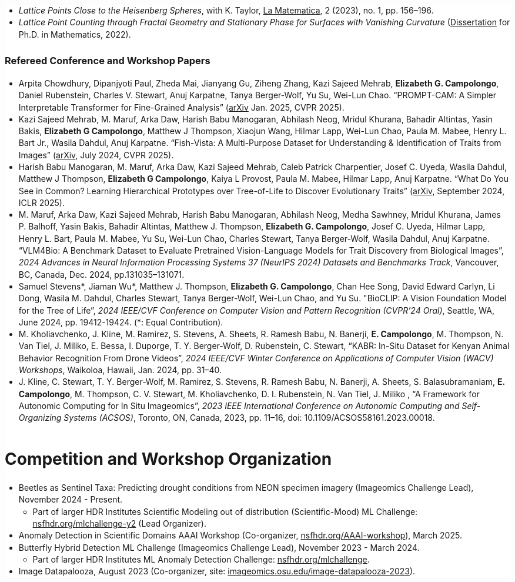 * _Lattice Points Close to the Heisenberg Spheres_, with K. Taylor, [La Matematica](https://doi.org/10.1007/s44007-022-00040-z), 2 (2023), no. 1, pp. 156–196.
* _Lattice Point Counting through Fractal Geometry and Stationary Phase for Surfaces with Vanishing Curvature_ ([Dissertation](http://rave.ohiolink.edu/etdc/view?acc_num=osu1658269573881902) for Ph.D. in Mathematics, 2022).


### Refereed Conference and Workshop Papers
* Arpita Chowdhury, Dipanjyoti Paul, Zheda Mai, Jianyang Gu, Ziheng Zhang, Kazi Sajeed Mehrab, **Elizabeth G. Campolongo**, Daniel Rubenstein, Charles V. Stewart, Anuj Karpatne, Tanya Berger-Wolf, Yu Su, Wei-Lun Chao. “PROMPT-CAM: A Simpler Interpretable Transformer for Fine-Grained Analysis” ([arXiv](https://arxiv.org/abs/2501.09333) Jan. 2025, CVPR 2025\).
* Kazi Sajeed Mehrab, M. Maruf, Arka Daw, Harish Babu Manogaran, Abhilash Neog, Mridul Khurana, Bahadir Altintas, Yasin Bakis, **Elizabeth G Campolongo**, Matthew J Thompson, Xiaojun Wang, Hilmar Lapp, Wei-Lun Chao, Paula M. Mabee, Henry L. Bart Jr., Wasila Dahdul, Anuj Karpatne. “Fish-Vista: A Multi-Purpose Dataset for Understanding & Identification of Traits from Images” ([arXiv](https://arxiv.org/abs/2407.08027), July 2024, CVPR 2025).
* Harish Babu Manogaran, M. Maruf, Arka Daw, Kazi Sajeed Mehrab, Caleb Patrick Charpentier, Josef C. Uyeda, Wasila Dahdul, Matthew J Thompson, **Elizabeth G Campolongo**, Kaiya L Provost, Paula M. Mabee, Hilmar Lapp, Anuj Karpatne. “What Do You See in Common? Learning Hierarchical Prototypes over Tree-of-Life to Discover Evolutionary Traits” ([arXiv](https://arxiv.org/abs/2409.02335), September 2024, ICLR 2025).
* M. Maruf, Arka Daw, Kazi Sajeed Mehrab, Harish Babu Manogaran, Abhilash Neog, Medha Sawhney, Mridul Khurana, James P. Balhoff, Yasin Bakis, Bahadir Altintas, Matthew J. Thompson, **Elizabeth G. Campolongo**, Josef C. Uyeda, Hilmar Lapp, Henry L. Bart, Paula M. Mabee, Yu Su, Wei-Lun Chao, Charles Stewart, Tanya Berger-Wolf, Wasila Dahdul, Anuj Karpatne. “VLM4Bio: A Benchmark Dataset to Evaluate Pretrained Vision-Language Models for Trait Discovery from Biological Images”, *2024 Advances in Neural Information Processing Systems 37 (NeurIPS 2024\) Datasets and Benchmarks Track*, Vancouver, BC, Canada, Dec. 2024, pp.131035–131071.
* Samuel Stevens\*, Jiaman Wu\*, Matthew J. Thompson, **Elizabeth G. Campolongo**, Chan Hee Song, David Edward Carlyn, Li Dong, Wasila M. Dahdul, Charles Stewart, Tanya Berger-Wolf, Wei-Lun Chao, and Yu Su. "BioCLIP: A Vision Foundation Model for the Tree of Life”, *2024* *IEEE/CVF Conference on Computer Vision and Pattern Recognition (CVPR’24 Oral)*, Seattle, WA, June 2024, pp. 19412-19424. (\*: Equal Contribution).
* M. Kholiavchenko, J. Kline, M. Ramirez, S. Stevens, A. Sheets, R. Ramesh Babu, N. Banerji, **E. Campolongo**, M. Thompson, N. Van Tiel, J. Miliko, E. Bessa, I. Duporge, T. Y. Berger-Wolf, D. Rubenstein, C. Stewart, “KABR: In-Situ Dataset for Kenyan Animal Behavior Recognition From Drone Videos”, *2024 IEEE/CVF Winter Conference on Applications of Computer Vision (WACV) Workshops*, Waikoloa, Hawaii, Jan. 2024, pp. 31–40.
* J. Kline, C. Stewart, T. Y. Berger-Wolf, M. Ramirez, S. Stevens, R. Ramesh Babu, N. Banerji, A. Sheets, S. Balasubramaniam, **E. Campolongo**, M. Thompson, C. V. Stewart, M. Kholiavchenko, D. I. Rubenstein, N. Van Tiel, J. Miliko , “A Framework for Autonomic Computing for In Situ Imageomics”, *2023 IEEE International Conference on Autonomic Computing and Self-Organizing Systems (ACSOS)*, Toronto, ON, Canada, 2023, pp. 11–16, doi: 10.1109/ACSOS58161.2023.00018.


Competition and Workshop Organization
======
* Beetles as Sentinel Taxa: Predicting drought conditions from NEON specimen imagery (Imageomics Challenge Lead), November 2024 \- Present.  
  * Part of larger HDR Institutes Scientific Modeling out of distribution (Scientific-Mood) ML Challenge: [nsfhdr.org/mlchallenge-y2](https://www.nsfhdr.org/mlchallenge-y2) (Lead Organizer).  
* Anomaly Detection in Scientific Domains AAAI Workshop (Co-organizer, [nsfhdr.org/AAAI-workshop](https://www.nsfhdr.org/AAAI-workshop)), March 2025\.  
* Butterfly Hybrid Detection ML Challenge (Imageomics Challenge Lead), November 2023 \- March 2024\.  
  * Part of larger HDR Institutes ML Anomaly Detection Challenge: [nsfhdr.org/mlchallenge](http://nsfhdr.org/mlchallenge).  
* Image Datapalooza, August 2023 (Co-organizer, site: [imageomics.osu.edu/image-datapalooza-2023](https://imageomics.osu.edu/image-datapalooza-2023)).
  
